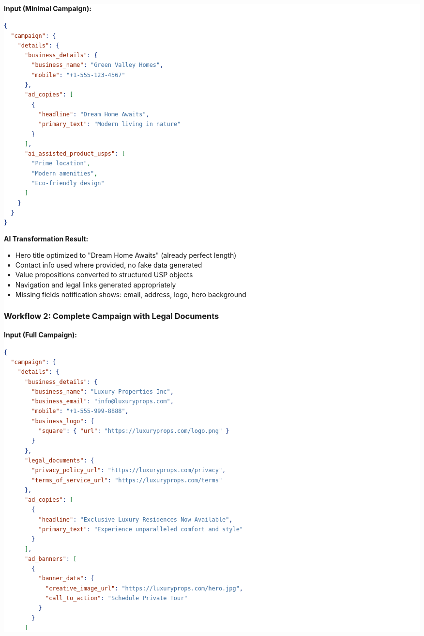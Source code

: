 **Input (Minimal Campaign):**
```json
{
  "campaign": {
    "details": {
      "business_details": {
        "business_name": "Green Valley Homes",
        "mobile": "+1-555-123-4567"
      },
      "ad_copies": [
        {
          "headline": "Dream Home Awaits",
          "primary_text": "Modern living in nature"
        }
      ],
      "ai_assisted_product_usps": [
        "Prime location",
        "Modern amenities", 
        "Eco-friendly design"
      ]
    }
  }
}
```

**AI Transformation Result:**
- Hero title optimized to "Dream Home Awaits" (already perfect length)
- Contact info used where provided, no fake data generated
- Value propositions converted to structured USP objects
- Navigation and legal links generated appropriately
- Missing fields notification shows: email, address, logo, hero background

### Workflow 2: Complete Campaign with Legal Documents

**Input (Full Campaign):**
```json
{
  "campaign": {
    "details": {
      "business_details": {
        "business_name": "Luxury Properties Inc",
        "business_email": "info@luxuryprops.com",
        "mobile": "+1-555-999-8888",
        "business_logo": {
          "square": { "url": "https://luxuryprops.com/logo.png" }
        }
      },
      "legal_documents": {
        "privacy_policy_url": "https://luxuryprops.com/privacy",
        "terms_of_service_url": "https://luxuryprops.com/terms"
      },
      "ad_copies": [
        {
          "headline": "Exclusive Luxury Residences Now Available",
          "primary_text": "Experience unparalleled comfort and style"
        }
      ],
      "ad_banners": [
        {
          "banner_data": {
            "creative_image_url": "https://luxuryprops.com/hero.jpg",
            "call_to_action": "Schedule Private Tour"
          }
        }
      ]
```